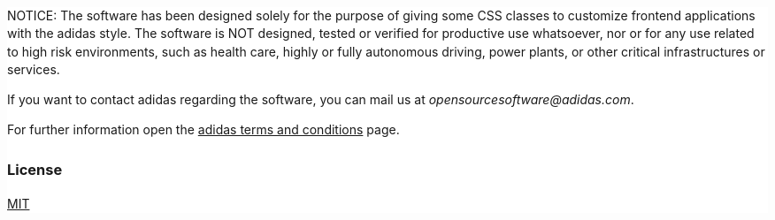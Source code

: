 NOTICE: The software has been designed solely for the purpose of giving some CSS classes to customize frontend applications with the adidas style. The software is NOT designed, tested or verified for productive use whatsoever, nor or for any use related to high risk environments, such as health care, highly or fully autonomous driving, power plants, or other critical infrastructures or services.

If you want to contact adidas regarding the software, you can mail us at _opensourcesoftware@adidas.com_.

For further information open the [adidas terms and conditions][terms-and-conditions] page.

### License

[MIT](LICENSE)

[adidas-style-guide]: https://github.com/adidas/adidas-contribution-guidelines/wiki/Coding-style-guidelines
[bootstrap]: https://getbootstrap.com/docs/3.3/
[bem]: http://getbem.com/introduction/
[bem-naming]: http://getbem.com/naming/
[eslint]: https://eslint.org/
[node]: https://nodejs.org/
[nuxt]: https://nuxtjs.org/
[open-source-typefaces]: https://github.com/KyleAMathews/typefaces
[poppins]: https://fonts.google.com/specimen/Poppins
[roboto]: https://fonts.google.com/specimen/Roboto
[roboto-mono]: https://fonts.google.com/specimen/Roboto+Mono
[single-page-application]: https://en.wikipedia.org/wiki/Single-page_application
[stylelint]: https://stylelint.io/
[terms-and-conditions]: https://github.com/adidas/adidas-contribution-guidelines/wiki/Terms-and-conditions
[vuejs]: https://vuejs.org/
[webpack]: https://webpack.js.org/
[webpack-hot-module-replacement]: https://webpack.js.org/concepts/hot-module-replacement/
